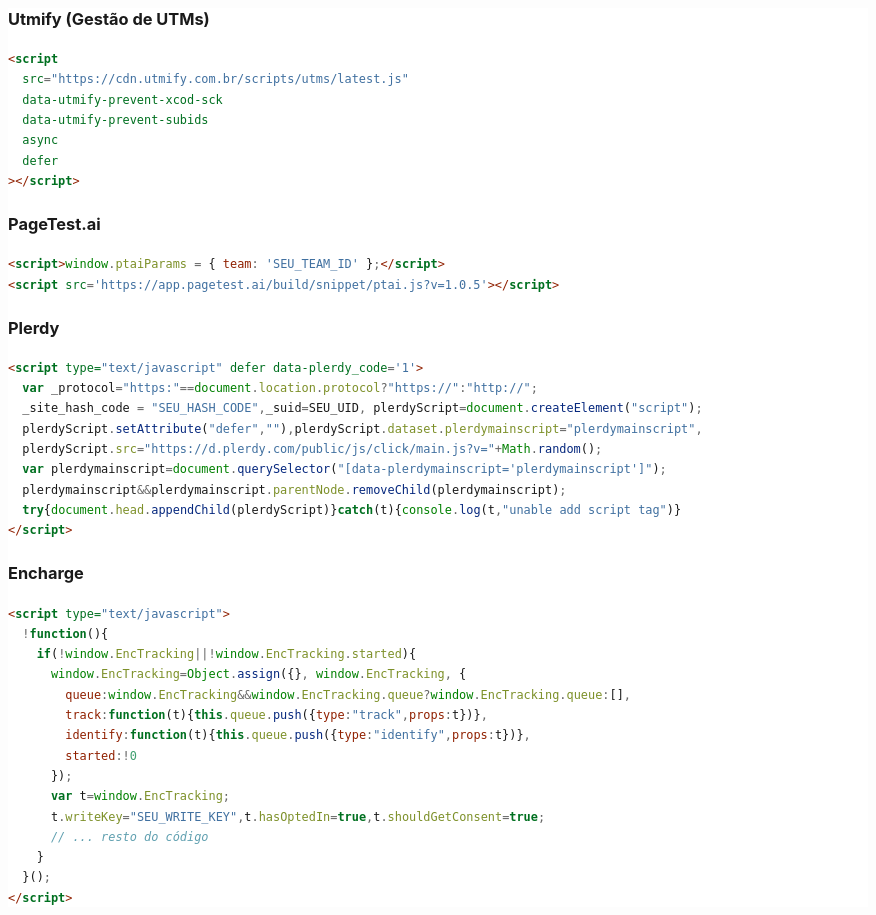### Utmify (Gestão de UTMs)

```html
<script
  src="https://cdn.utmify.com.br/scripts/utms/latest.js"
  data-utmify-prevent-xcod-sck
  data-utmify-prevent-subids
  async
  defer
></script>
```

### PageTest.ai

```html
<script>window.ptaiParams = { team: 'SEU_TEAM_ID' };</script>
<script src='https://app.pagetest.ai/build/snippet/ptai.js?v=1.0.5'></script>
```

### Plerdy

```html
<script type="text/javascript" defer data-plerdy_code='1'>
  var _protocol="https:"==document.location.protocol?"https://":"http://";
  _site_hash_code = "SEU_HASH_CODE",_suid=SEU_UID, plerdyScript=document.createElement("script");
  plerdyScript.setAttribute("defer",""),plerdyScript.dataset.plerdymainscript="plerdymainscript",
  plerdyScript.src="https://d.plerdy.com/public/js/click/main.js?v="+Math.random();
  var plerdymainscript=document.querySelector("[data-plerdymainscript='plerdymainscript']");
  plerdymainscript&&plerdymainscript.parentNode.removeChild(plerdymainscript);
  try{document.head.appendChild(plerdyScript)}catch(t){console.log(t,"unable add script tag")}
</script>
```

### Encharge

```html
<script type="text/javascript">
  !function(){
    if(!window.EncTracking||!window.EncTracking.started){
      window.EncTracking=Object.assign({}, window.EncTracking, {
        queue:window.EncTracking&&window.EncTracking.queue?window.EncTracking.queue:[],
        track:function(t){this.queue.push({type:"track",props:t})},
        identify:function(t){this.queue.push({type:"identify",props:t})},
        started:!0
      });
      var t=window.EncTracking;
      t.writeKey="SEU_WRITE_KEY",t.hasOptedIn=true,t.shouldGetConsent=true;
      // ... resto do código
    }
  }();
</script>
```
